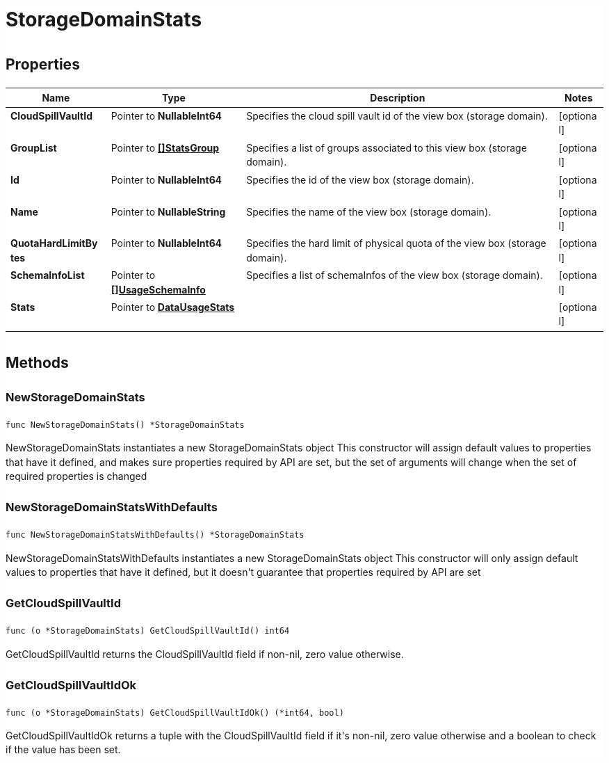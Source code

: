 # StorageDomainStats

## Properties

Name | Type | Description | Notes
------------ | ------------- | ------------- | -------------
**CloudSpillVaultId** | Pointer to **NullableInt64** | Specifies the cloud spill vault id of the view box (storage domain). | [optional] 
**GroupList** | Pointer to [**[]StatsGroup**](StatsGroup.md) | Specifies a list of groups associated to this view box (storage domain). | [optional] 
**Id** | Pointer to **NullableInt64** | Specifies the id of the view box (storage domain). | [optional] 
**Name** | Pointer to **NullableString** | Specifies the name of the view box (storage domain). | [optional] 
**QuotaHardLimitBytes** | Pointer to **NullableInt64** | Specifies the hard limit of physical quota of the view box (storage domain). | [optional] 
**SchemaInfoList** | Pointer to [**[]UsageSchemaInfo**](UsageSchemaInfo.md) | Specifies a list of schemaInfos of the view box (storage domain). | [optional] 
**Stats** | Pointer to [**DataUsageStats**](DataUsageStats.md) |  | [optional] 

## Methods

### NewStorageDomainStats

`func NewStorageDomainStats() *StorageDomainStats`

NewStorageDomainStats instantiates a new StorageDomainStats object
This constructor will assign default values to properties that have it defined,
and makes sure properties required by API are set, but the set of arguments
will change when the set of required properties is changed

### NewStorageDomainStatsWithDefaults

`func NewStorageDomainStatsWithDefaults() *StorageDomainStats`

NewStorageDomainStatsWithDefaults instantiates a new StorageDomainStats object
This constructor will only assign default values to properties that have it defined,
but it doesn't guarantee that properties required by API are set

### GetCloudSpillVaultId

`func (o *StorageDomainStats) GetCloudSpillVaultId() int64`

GetCloudSpillVaultId returns the CloudSpillVaultId field if non-nil, zero value otherwise.

### GetCloudSpillVaultIdOk

`func (o *StorageDomainStats) GetCloudSpillVaultIdOk() (*int64, bool)`

GetCloudSpillVaultIdOk returns a tuple with the CloudSpillVaultId field if it's non-nil, zero value otherwise
and a boolean to check if the value has been set.
